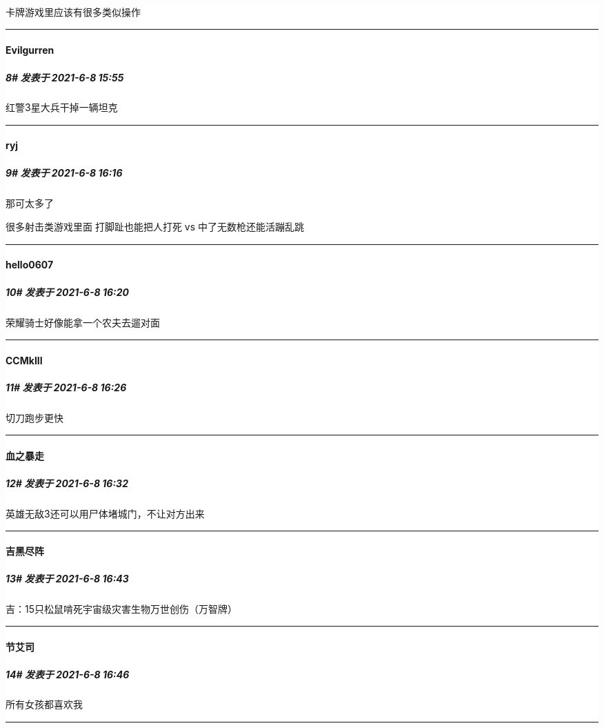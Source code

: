 卡牌游戏里应该有很多类似操作

*****

####  Evilgurren  
##### 8#       发表于 2021-6-8 15:55

红警3星大兵干掉一辆坦克

*****

####  ryj  
##### 9#       发表于 2021-6-8 16:16

那可太多了 

很多射击类游戏里面 打脚趾也能把人打死 vs 中了无数枪还能活蹦乱跳

*****

####  hello0607  
##### 10#       发表于 2021-6-8 16:20

荣耀骑士好像能拿一个农夫去遛对面

*****

####  CCMkIII  
##### 11#       发表于 2021-6-8 16:26

切刀跑步更快

*****

####  血之暴走  
##### 12#       发表于 2021-6-8 16:32

英雄无敌3还可以用尸体堵城门，不让对方出来

*****

####  吉黑尽阵  
##### 13#       发表于 2021-6-8 16:43

吉：15只松鼠啃死宇宙级灾害生物万世创伤（万智牌）

*****

####  节艾司  
##### 14#       发表于 2021-6-8 16:46

所有女孩都喜欢我

*****
